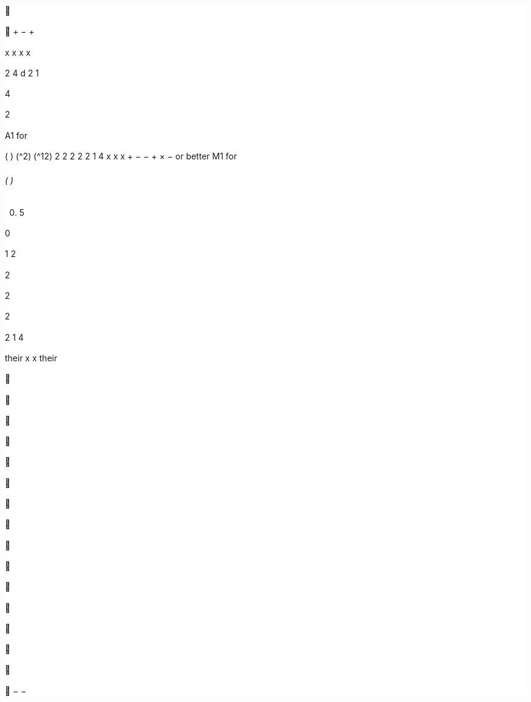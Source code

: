   

  + − + 

 x x x x 

 2 4 d 2 1 

 4 

 2 

 A1 for 

( ) (^2) (^12) 2 2 2 2 2 1 4 x x x + − − + × − or better M1 for 

###### ( ) 

 0. 5 

 0 

 1 2 

 2 

 2 

 2 

 2 1 4 

 their x x their 

  

  

  

  

  

  

  

  

  

  

  

  

  

  

  

  − − 
